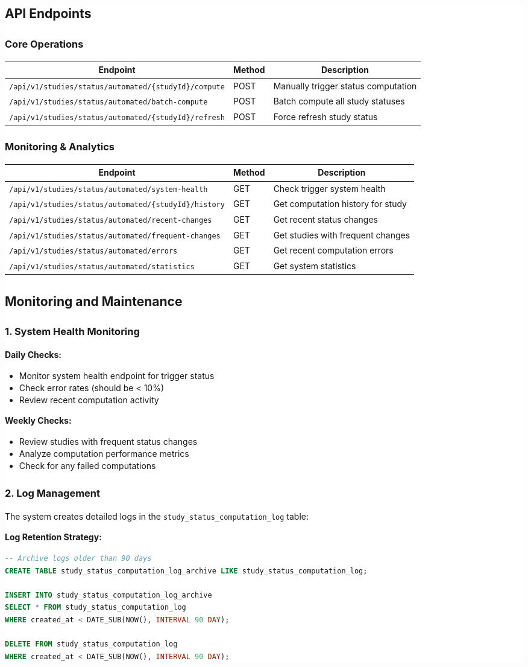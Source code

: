 ## API Endpoints

### Core Operations

| Endpoint | Method | Description |
|----------|--------|-------------|
| `/api/v1/studies/status/automated/{studyId}/compute` | POST | Manually trigger status computation |
| `/api/v1/studies/status/automated/batch-compute` | POST | Batch compute all study statuses |
| `/api/v1/studies/status/automated/{studyId}/refresh` | POST | Force refresh study status |

### Monitoring & Analytics

| Endpoint | Method | Description |
|----------|--------|-------------|
| `/api/v1/studies/status/automated/system-health` | GET | Check trigger system health |
| `/api/v1/studies/status/automated/{studyId}/history` | GET | Get computation history for study |
| `/api/v1/studies/status/automated/recent-changes` | GET | Get recent status changes |
| `/api/v1/studies/status/automated/frequent-changes` | GET | Get studies with frequent changes |
| `/api/v1/studies/status/automated/errors` | GET | Get recent computation errors |
| `/api/v1/studies/status/automated/statistics` | GET | Get system statistics |

## Monitoring and Maintenance

### 1. System Health Monitoring

**Daily Checks:**
- Monitor system health endpoint for trigger status
- Check error rates (should be < 10%)
- Review recent computation activity

**Weekly Checks:**
- Review studies with frequent status changes
- Analyze computation performance metrics
- Check for any failed computations

### 2. Log Management

The system creates detailed logs in the `study_status_computation_log` table:

**Log Retention Strategy:**
```sql
-- Archive logs older than 90 days
CREATE TABLE study_status_computation_log_archive LIKE study_status_computation_log;

INSERT INTO study_status_computation_log_archive 
SELECT * FROM study_status_computation_log 
WHERE created_at < DATE_SUB(NOW(), INTERVAL 90 DAY);

DELETE FROM study_status_computation_log 
WHERE created_at < DATE_SUB(NOW(), INTERVAL 90 DAY);
```
